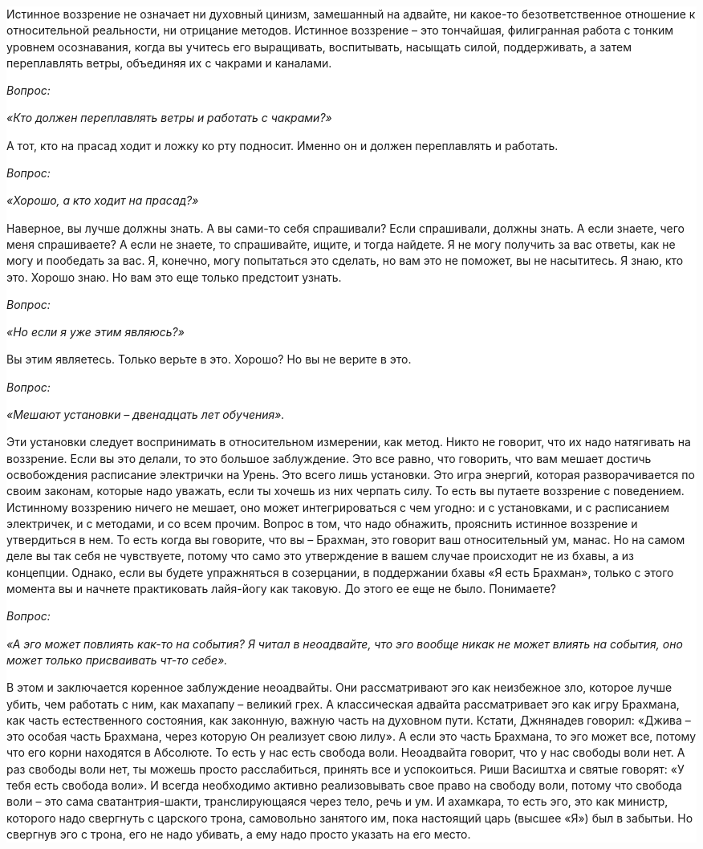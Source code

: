  Истинное воззрение не означает ни духовный цинизм, замешанный на адвайте, ни какое-то безответственное отношение к относительной реальности, ни отрицание методов. Истинное воззрение – это тончайшая, филигранная работа с тонким уровнем осознавания, когда вы учитесь его выращивать, воспитывать, насыщать силой, поддерживать, а затем переплавлять ветры, объединяя их с чакрами и каналами.

  
_Вопрос:_ 

 _«Кто должен переплавлять ветры и работать с чакрами?»_ 

  
 А тот, кто на прасад ходит и ложку ко рту подносит. Именно он и должен переплавлять и работать.

  
 _Вопрос:_ 

 _«Хорошо, а кто ходит на прасад?»_ 

  
 Наверное, вы лучше должны знать. А вы сами-то себя спрашивали? Если спрашивали, должны знать. А если знаете, чего меня спрашиваете? А если не знаете, то спрашивайте, ищите, и тогда найдете. Я не могу получить за вас ответы, как не могу и пообедать за вас. Я, конечно, могу попытаться это сделать, но вам это не поможет, вы не насытитесь. Я знаю, кто это. Хорошо знаю. Но вам это еще только предстоит узнать.

  
_Вопрос:_ 

 _«Но если я уже этим являюсь?»_ 

  
 Вы этим являетесь. Только верьте в это. Хорошо? Но вы не верите в это.

  
_Вопрос:_ 

 _«Мешают установки – двенадцать лет обучения»._ 

  
 Эти установки следует воспринимать в относительном измерении, как метод. Никто не говорит, что их надо натягивать на воззрение. Если вы это делали, то это большое заблуждение. Это все равно, что говорить, что вам мешает достичь освобождения расписание электрички на Урень. Это всего лишь установки. Это игра энергий, которая разворачивается по своим законам, которые надо уважать, если ты хочешь из них черпать силу. То есть вы путаете воззрение с поведением. Истинному воззрению ничего не мешает, оно может интегрироваться с чем угодно: и с установками, и с расписанием электричек, и с методами, и со всем прочим. Вопрос в том, что надо обнажить, прояснить истинное воззрение и утвердиться в нем. То есть когда вы говорите, что вы – Брахман, это говорит ваш относительный ум, манас. Но на самом деле вы так себя не чувствуете, потому что само это утверждение в вашем случае происходит не из бхавы, а из концепции. Однако, если вы будете упражняться в созерцании, в поддержании бхавы «Я есть Брахман», только с этого момента вы и начнете практиковать лайя-йогу как таковую. До этого ее еще не было. Понимаете?

  
_Вопрос:_ 

 _«А эго может повлиять как-то на события? Я читал в неоадвайте, что эго вообще никак не может влиять на события, оно может только присваивать чт-то себе»._ 

  
 В этом и заключается коренное заблуждение неоадвайты. Они рассматривают эго как неизбежное зло, которое лучше убить, чем работать с ним, как махапапу – великий грех. А классическая адвайта рассматривает эго как игру Брахмана, как часть естественного состояния, как законную, важную часть на духовном пути. Кстати, Джнянадев говорил: «Джива – это особая часть Брахмана, через которую Он реализует свою лилу». А если это часть Брахмана, то эго может все, потому что его корни находятся в Абсолюте. То есть у нас есть свобода воли. Неоадвайта говорит, что у нас свободы воли нет. А раз свободы воли нет, ты можешь просто расслабиться, принять все и успокоиться. Риши Васиштха и святые говорят: «У тебя есть свобода воли». И всегда необходимо активно реализовывать свое право на свободу воли, потому что свобода воли – это сама сватантрия-шакти, транслирующаяся через тело, речь и ум. И ахамкара, то есть эго, это как министр, которого надо свергнуть с царского трона, самовольно занятого им, пока настоящий царь (высшее «Я») был в забытьи. Но свергнув эго с трона, его не надо убивать, а ему надо просто указать на его место.
